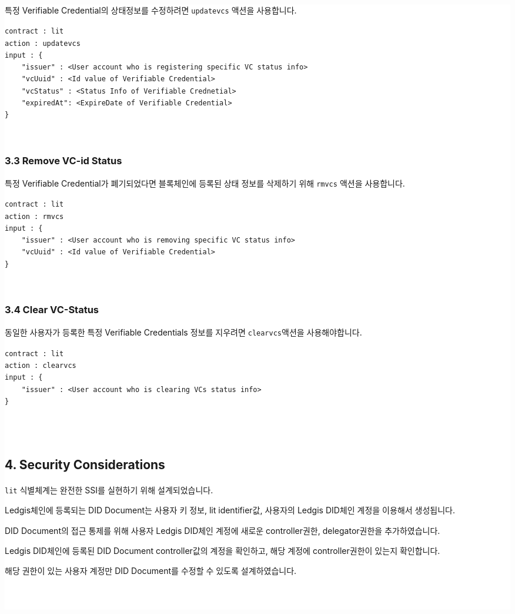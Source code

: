 특정 Verifiable Credential의 상태정보를 수정하려면 `updatevcs` 액션을 사용합니다.

```
contract : lit
action : updatevcs
input : {
    "issuer" : <User account who is registering specific VC status info>
    "vcUuid" : <Id value of Verifiable Credential>
    "vcStatus" : <Status Info of Verifiable Crednetial>
    "expiredAt": <ExpireDate of Verifiable Credential>
}
```

</br>

### 3.3 Remove VC-id Status

특정 Verifiable Credential가 폐기되었다면 블록체인에 등록된 상태 정보를 삭제하기 위해 `rmvcs` 액션을 사용합니다.

```
contract : lit
action : rmvcs
input : {
    "issuer" : <User account who is removing specific VC status info>
    "vcUuid" : <Id value of Verifiable Credential>
}
```

</br>

### 3.4 Clear VC-Status


동일한 사용자가 등록한 특정 Verifiable Credentials 정보를 지우려면 `clearvcs`액션을 사용해야합니다.

```
contract : lit
action : clearvcs
input : {
    "issuer" : <User account who is clearing VCs status info>
}
```

</br></br>

## 4. Security Considerations

`lit` 식별체계는 완전한 SSI를 실현하기 위해 설계되었습니다.

Ledgis체인에 등록되는 DID Document는 사용자 키 정보, lit identifier값, 사용자의 Ledgis DID체인 계정을 이용해서 생성됩니다.

DID Document의 접근 통제를 위해 사용자 Ledgis DID체인 계정에 새로운 controller권한, delegator권한을 추가하였습니다. 

Ledgis DID체인에 등록된 DID Document controller값의 계정을 확인하고, 해당 계정에 controller권한이 있는지 확인합니다.

해당 권한이 있는 사용자 계정만 DID Document를 수정할 수 있도록 설계하였습니다.

</br></br>
